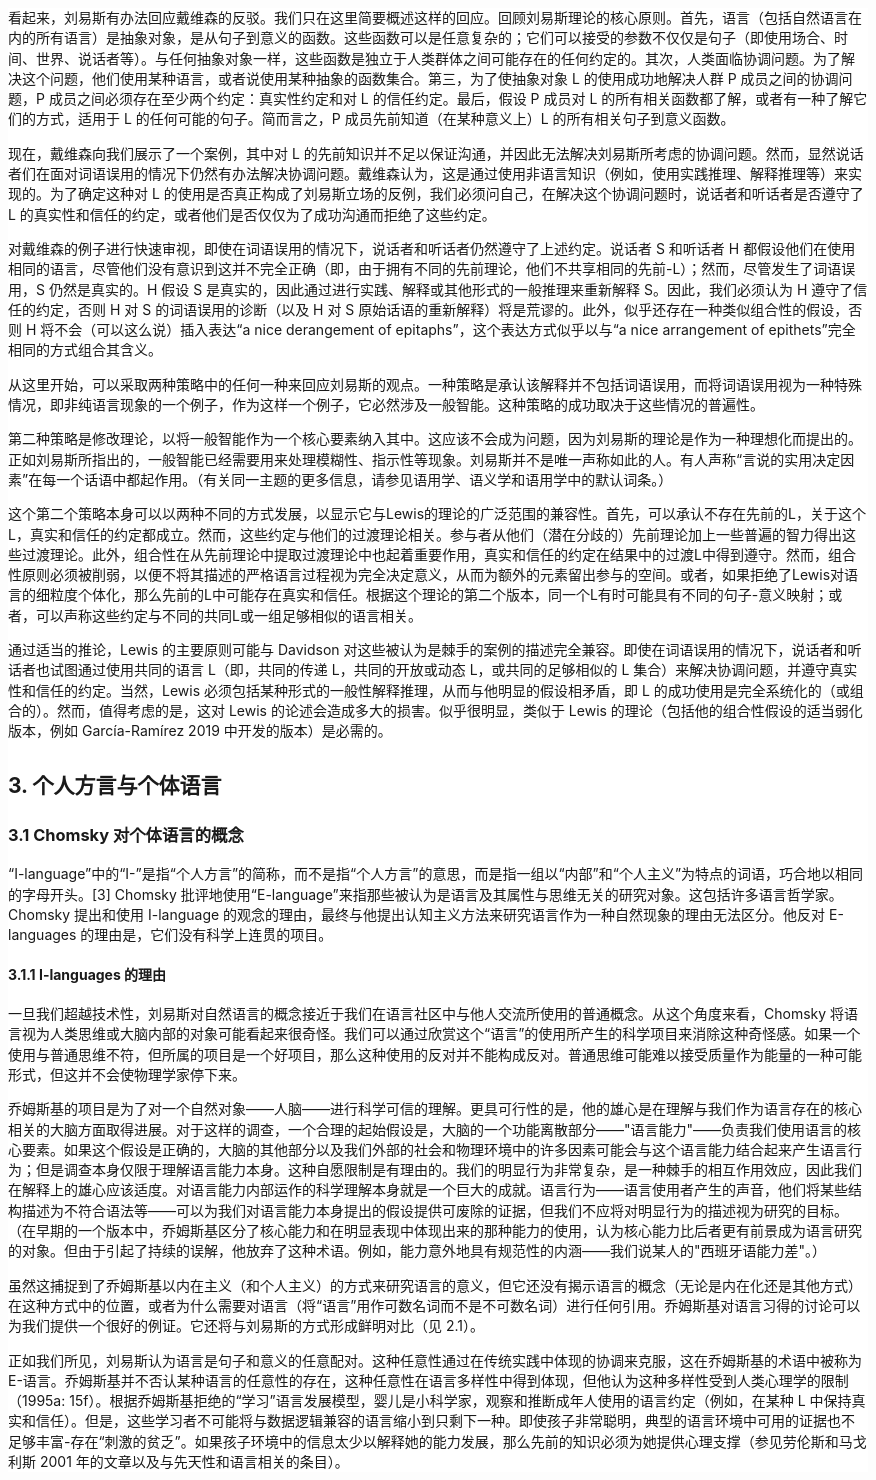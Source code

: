 看起来，刘易斯有办法回应戴维森的反驳。我们只在这里简要概述这样的回应。回顾刘易斯理论的核心原则。首先，语言（包括自然语言在内的所有语言）是抽象对象，是从句子到意义的函数。这些函数可以是任意复杂的；它们可以接受的参数不仅仅是句子（即使用场合、时间、世界、说话者等）。与任何抽象对象一样，这些函数是独立于人类群体之间可能存在的任何约定的。其次，人类面临协调问题。为了解决这个问题，他们使用某种语言，或者说使用某种抽象的函数集合。第三，为了使抽象对象 L 的使用成功地解决人群 P 成员之间的协调问题，P 成员之间必须存在至少两个约定：真实性约定和对 L 的信任约定。最后，假设 P 成员对 L 的所有相关函数都了解，或者有一种了解它们的方式，适用于 L 的任何可能的句子。简而言之，P 成员先前知道（在某种意义上）L 的所有相关句子到意义函数。

现在，戴维森向我们展示了一个案例，其中对 L 的先前知识并不足以保证沟通，并因此无法解决刘易斯所考虑的协调问题。然而，显然说话者们在面对词语误用的情况下仍然有办法解决协调问题。戴维森认为，这是通过使用非语言知识（例如，使用实践推理、解释推理等）来实现的。为了确定这种对 L 的使用是否真正构成了刘易斯立场的反例，我们必须问自己，在解决这个协调问题时，说话者和听话者是否遵守了 L 的真实性和信任的约定，或者他们是否仅仅为了成功沟通而拒绝了这些约定。

对戴维森的例子进行快速审视，即使在词语误用的情况下，说话者和听话者仍然遵守了上述约定。说话者 S 和听话者 H 都假设他们在使用相同的语言，尽管他们没有意识到这并不完全正确（即，由于拥有不同的先前理论，他们不共享相同的先前-L）；然而，尽管发生了词语误用，S 仍然是真实的。H 假设 S 是真实的，因此通过进行实践、解释或其他形式的一般推理来重新解释 S。因此，我们必须认为 H 遵守了信任的约定，否则 H 对 S 的词语误用的诊断（以及 H 对 S 原始话语的重新解释）将是荒谬的。此外，似乎还存在一种类似组合性的假设，否则 H 将不会（可以这么说）插入表达“a nice derangement of epitaphs”，这个表达方式似乎以与“a nice arrangement of epithets”完全相同的方式组合其含义。

从这里开始，可以采取两种策略中的任何一种来回应刘易斯的观点。一种策略是承认该解释并不包括词语误用，而将词语误用视为一种特殊情况，即非纯语言现象的一个例子，作为这样一个例子，它必然涉及一般智能。这种策略的成功取决于这些情况的普遍性。

第二种策略是修改理论，以将一般智能作为一个核心要素纳入其中。这应该不会成为问题，因为刘易斯的理论是作为一种理想化而提出的。正如刘易斯所指出的，一般智能已经需要用来处理模糊性、指示性等现象。刘易斯并不是唯一声称如此的人。有人声称“言说的实用决定因素”在每一个话语中都起作用。（有关同一主题的更多信息，请参见语用学、语义学和语用学中的默认词条。）

这个第二个策略本身可以以两种不同的方式发展，以显示它与Lewis的理论的广泛范围的兼容性。首先，可以承认不存在先前的L，关于这个L，真实和信任的约定都成立。然而，这些约定与他们的过渡理论相关。参与者从他们（潜在分歧的）先前理论加上一些普遍的智力得出这些过渡理论。此外，组合性在从先前理论中提取过渡理论中也起着重要作用，真实和信任的约定在结果中的过渡L中得到遵守。然而，组合性原则必须被削弱，以便不将其描述的严格语言过程视为完全决定意义，从而为额外的元素留出参与的空间。或者，如果拒绝了Lewis对语言的细粒度个体化，那么先前的L中可能存在真实和信任。根据这个理论的第二个版本，同一个L有时可能具有不同的句子-意义映射；或者，可以声称这些约定与不同的共同L或一组足够相似的语言相关。

通过适当的推论，Lewis 的主要原则可能与 Davidson 对这些被认为是棘手的案例的描述完全兼容。即使在词语误用的情况下，说话者和听话者也试图通过使用共同的语言 L（即，共同的传递 L，共同的开放或动态 L，或共同的足够相似的 L 集合）来解决协调问题，并遵守真实性和信任的约定。当然，Lewis 必须包括某种形式的一般性解释推理，从而与他明显的假设相矛盾，即 L 的成功使用是完全系统化的（或组合的）。然而，值得考虑的是，这对 Lewis 的论述会造成多大的损害。似乎很明显，类似于 Lewis 的理论（包括他的组合性假设的适当弱化版本，例如 García-Ramírez 2019 中开发的版本）是必需的。

## 3. 个人方言与个体语言

### 3.1 Chomsky 对个体语言的概念

“I-language”中的“I-”是指“个人方言”的简称，而不是指“个人方言”的意思，而是指一组以“内部”和“个人主义”为特点的词语，巧合地以相同的字母开头。[3] Chomsky 批评地使用“E-language”来指那些被认为是语言及其属性与思维无关的研究对象。这包括许多语言哲学家。 Chomsky 提出和使用 I-language 的观念的理由，最终与他提出认知主义方法来研究语言作为一种自然现象的理由无法区分。他反对 E-languages 的理由是，它们没有科学上连贯的项目。

#### 3.1.1 I-languages 的理由

一旦我们超越技术性，刘易斯对自然语言的概念接近于我们在语言社区中与他人交流所使用的普通概念。从这个角度来看，Chomsky 将语言视为人类思维或大脑内部的对象可能看起来很奇怪。我们可以通过欣赏这个“语言”的使用所产生的科学项目来消除这种奇怪感。如果一个使用与普通思维不符，但所属的项目是一个好项目，那么这种使用的反对并不能构成反对。普通思维可能难以接受质量作为能量的一种可能形式，但这并不会使物理学家停下来。

乔姆斯基的项目是为了对一个自然对象——人脑——进行科学可信的理解。更具可行性的是，他的雄心是在理解与我们作为语言存在的核心相关的大脑方面取得进展。对于这样的调查，一个合理的起始假设是，大脑的一个功能离散部分——"语言能力"——负责我们使用语言的核心要素。如果这个假设是正确的，大脑的其他部分以及我们外部的社会和物理环境中的许多因素可能会与这个语言能力结合起来产生语言行为；但是调查本身仅限于理解语言能力本身。这种自愿限制是有理由的。我们的明显行为非常复杂，是一种棘手的相互作用效应，因此我们在解释上的雄心应该适度。对语言能力内部运作的科学理解本身就是一个巨大的成就。语言行为——语言使用者产生的声音，他们将某些结构描述为不符合语法等——可以为我们对语言能力本身提出的假设提供可废除的证据，但我们不应将对明显行为的描述视为研究的目标。（在早期的一个版本中，乔姆斯基区分了核心能力和在明显表现中体现出来的那种能力的使用，认为核心能力比后者更有前景成为语言研究的对象。但由于引起了持续的误解，他放弃了这种术语。例如，能力意外地具有规范性的内涵——我们说某人的"西班牙语能力差"。）

虽然这捕捉到了乔姆斯基以内在主义（和个人主义）的方式来研究语言的意义，但它还没有揭示语言的概念（无论是内在化还是其他方式）在这种方式中的位置，或者为什么需要对语言（将“语言”用作可数名词而不是不可数名词）进行任何引用。乔姆斯基对语言习得的讨论可以为我们提供一个很好的例证。它还将与刘易斯的方式形成鲜明对比（见 2.1）。

正如我们所见，刘易斯认为语言是句子和意义的任意配对。这种任意性通过在传统实践中体现的协调来克服，这在乔姆斯基的术语中被称为 E-语言。乔姆斯基并不否认某种语言的任意性的存在，这种任意性在语言多样性中得到体现，但他认为这种多样性受到人类心理学的限制（1995a: 15f）。根据乔姆斯基拒绝的“学习”语言发展模型，婴儿是小科学家，观察和推断成年人使用的语言约定（例如，在某种 L 中保持真实和信任）。但是，这些学习者不可能将与数据逻辑兼容的语言缩小到只剩下一种。即使孩子非常聪明，典型的语言环境中可用的证据也不足够丰富-存在“刺激的贫乏”。如果孩子环境中的信息太少以解释她的能力发展，那么先前的知识必须为她提供心理支撑（参见劳伦斯和马戈利斯 2001 年的文章以及与先天性和语言相关的条目）。
